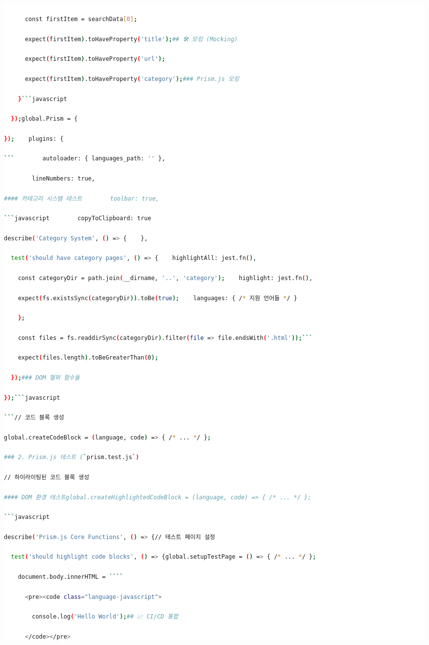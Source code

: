 ```bash

      const firstItem = searchData[0];

      expect(firstItem).toHaveProperty('title');## 🛠️ 모킹 (Mocking)

      expect(firstItem).toHaveProperty('url');

      expect(firstItem).toHaveProperty('category');### Prism.js 모킹

    }```javascript

  });global.Prism = {

});    plugins: {

```        autoloader: { languages_path: '' },

        lineNumbers: true,

#### 카테고리 시스템 테스트        toolbar: true,

```javascript        copyToClipboard: true

describe('Category System', () => {    },

  test('should have category pages', () => {    highlightAll: jest.fn(),

    const categoryDir = path.join(__dirname, '..', 'category');    highlight: jest.fn(),

    expect(fs.existsSync(categoryDir)).toBe(true);    languages: { /* 지원 언어들 */ }

    };

    const files = fs.readdirSync(categoryDir).filter(file => file.endsWith('.html'));```

    expect(files.length).toBeGreaterThan(0);

  });### DOM 헬퍼 함수들

});```javascript

```// 코드 블록 생성

global.createCodeBlock = (language, code) => { /* ... */ };

### 2. Prism.js 테스트 (`prism.test.js`)

// 하이라이팅된 코드 블록 생성

#### DOM 환경 테스트global.createHighlightedCodeBlock = (language, code) => { /* ... */ };

```javascript

describe('Prism.js Core Functions', () => {// 테스트 페이지 설정

  test('should highlight code blocks', () => {global.setupTestPage = () => { /* ... */ };

    document.body.innerHTML = ````

      <pre><code class="language-javascript">

        console.log('Hello World');## 📈 CI/CD 통합

      </code></pre>
```